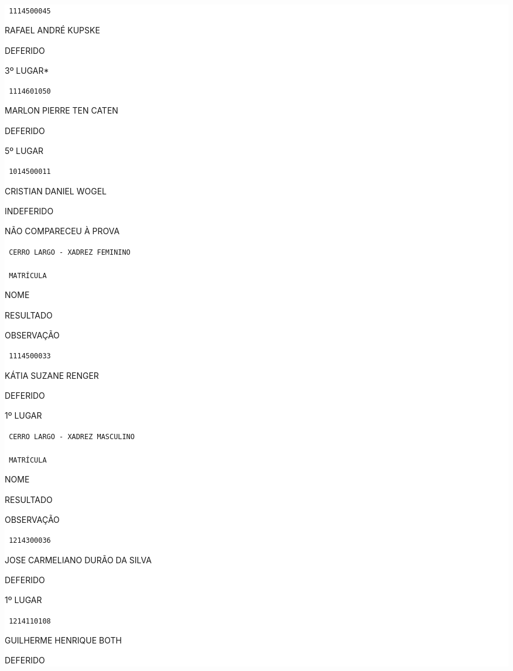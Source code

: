      1114500045

   RAFAEL ANDRÉ KUPSKE

   DEFERIDO

   3º LUGAR*

     1114601050

   MARLON PIERRE TEN CATEN

   DEFERIDO

   5º LUGAR

     1014500011

   CRISTIAN DANIEL WOGEL

   INDEFERIDO

   NÃO COMPARECEU À PROVA

     CERRO LARGO - XADREZ FEMININO

     MATRÍCULA

   NOME

   RESULTADO

   OBSERVAÇÃO

     1114500033

   KÁTIA SUZANE RENGER

   DEFERIDO

   1º LUGAR

     CERRO LARGO - XADREZ MASCULINO

     MATRÍCULA

   NOME

   RESULTADO

   OBSERVAÇÃO

     1214300036

   JOSE CARMELIANO DURÃO DA SILVA

   DEFERIDO

   1º LUGAR

     1214110108

   GUILHERME HENRIQUE BOTH

   DEFERIDO

